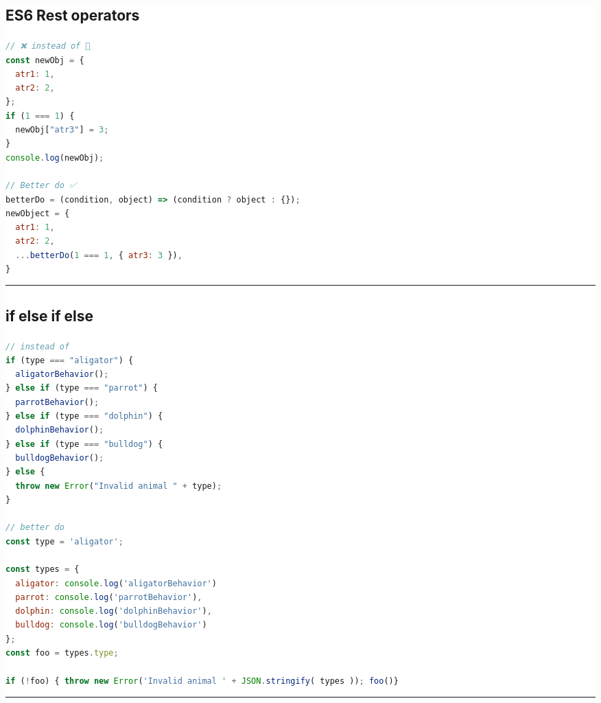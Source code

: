 
## ES6 Rest operators

```js
// ❌ instead of 💩
const newObj = {
  atr1: 1,
  atr2: 2,
};
if (1 === 1) {
  newObj["atr3"] = 3;
}
console.log(newObj);

// Better do ✅
betterDo = (condition, object) => (condition ? object : {});
newObject = {
  atr1: 1,
  atr2: 2,
  ...betterDo(1 === 1, { atr3: 3 }),
}
```

---

## if else if else

```js
// instead of
if (type === "aligator") {
  aligatorBehavior();
} else if (type === "parrot") {
  parrotBehavior();
} else if (type === "dolphin") {
  dolphinBehavior();
} else if (type === "bulldog") {
  bulldogBehavior();
} else {
  throw new Error("Invalid animal " + type);
}

// better do
const type = 'aligator';

const types = {
  aligator: console.log('aligatorBehavior')
  parrot: console.log('parrotBehavior'),
  dolphin: console.log('dolphinBehavior'),
  bulldog: console.log('bulldogBehavior')
};
const foo = types.type;

if (!foo) { throw new Error('Invalid animal ' + JSON.stringify( types )); foo()}
```

---